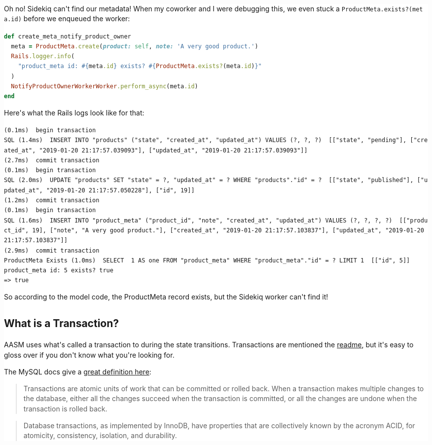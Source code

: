 Oh no! Sidekiq can't find our metadata! When my coworker and I were debugging this, we even stuck a `ProductMeta.exists?(meta.id)` before we enqueued the worker:

```ruby
def create_meta_notify_product_owner
  meta = ProductMeta.create(product: self, note: 'A very good product.')
  Rails.logger.info(
    "product_meta id: #{meta.id} exists? #{ProductMeta.exists?(meta.id)}"
  )
  NotifyProductOwnerWorkerWorker.perform_async(meta.id)
end
```

Here's what the Rails logs look like for that: 

```
(0.1ms)  begin transaction
SQL (1.4ms)  INSERT INTO "products" ("state", "created_at", "updated_at") VALUES (?, ?, ?)  [["state", "pending"], ["created_at", "2019-01-20 21:17:57.039093"], ["updated_at", "2019-01-20 21:17:57.039093"]]
(2.7ms)  commit transaction
(0.1ms)  begin transaction
SQL (2.0ms)  UPDATE "products" SET "state" = ?, "updated_at" = ? WHERE "products"."id" = ?  [["state", "published"], ["updated_at", "2019-01-20 21:17:57.050228"], ["id", 19]]
(1.2ms)  commit transaction
(0.1ms)  begin transaction
SQL (1.6ms)  INSERT INTO "product_meta" ("product_id", "note", "created_at", "updated_at") VALUES (?, ?, ?, ?)  [["product_id", 19], ["note", "A very good product."], ["created_at", "2019-01-20 21:17:57.103837"], ["updated_at", "2019-01-20 21:17:57.103837"]]
(2.9ms)  commit transaction
ProductMeta Exists (1.0ms)  SELECT  1 AS one FROM "product_meta" WHERE "product_meta"."id" = ? LIMIT 1  [["id", 5]]
product_meta id: 5 exists? true
=> true
```

So according to the model code, the ProductMeta record exists, but the Sidekiq worker can't find it!

## What is a Transaction?

AASM uses what's called a transaction to during the state transitions. Transactions are  mentioned the [readme](https://github.com/aasm/aasm#transaction-support), but it's easy to gloss over if you don't know what you're looking for.

The MySQL docs give a [great definition here](https://dev.mysql.com/doc/refman/5.6/en/glossary.html#glos_transaction):

> Transactions are atomic units of work that can be committed or rolled back. When a transaction makes multiple changes to the database, either all the changes succeed when the transaction is committed, or all the changes are undone when the transaction is rolled back.

>Database transactions, as implemented by InnoDB, have properties that are collectively known by the acronym ACID, for atomicity, consistency, isolation, and durability. 
